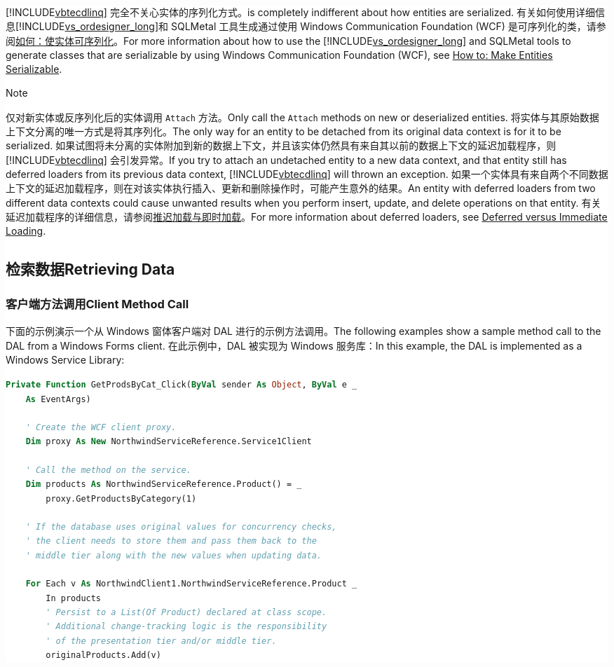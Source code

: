  [!INCLUDE[vbtecdlinq](../../../../../../includes/vbtecdlinq-md.md)] <span data-ttu-id="1ef45-111">完全不关心实体的序列化方式。</span><span class="sxs-lookup"><span data-stu-id="1ef45-111">is completely indifferent about how entities are serialized.</span></span> <span data-ttu-id="1ef45-112">有关如何使用详细信息[!INCLUDE[vs_ordesigner_long](../../../../../../includes/vs-ordesigner-long-md.md)]和 SQLMetal 工具生成通过使用 Windows Communication Foundation (WCF) 是可序列化的类，请参阅[如何：使实体可序列化](../../../../../../docs/framework/data/adonet/sql/linq/how-to-make-entities-serializable.md)。</span><span class="sxs-lookup"><span data-stu-id="1ef45-112">For more information about how to use the [!INCLUDE[vs_ordesigner_long](../../../../../../includes/vs-ordesigner-long-md.md)] and SQLMetal tools to generate classes that are serializable by using Windows Communication Foundation (WCF), see [How to: Make Entities Serializable](../../../../../../docs/framework/data/adonet/sql/linq/how-to-make-entities-serializable.md).</span></span>  
  
> [!NOTE]
>  <span data-ttu-id="1ef45-113">仅对新实体或反序列化后的实体调用 `Attach` 方法。</span><span class="sxs-lookup"><span data-stu-id="1ef45-113">Only call the `Attach` methods on new or deserialized entities.</span></span> <span data-ttu-id="1ef45-114">将实体与其原始数据上下文分离的唯一方式是将其序列化。</span><span class="sxs-lookup"><span data-stu-id="1ef45-114">The only way for an entity to be detached from its original data context is for it to be serialized.</span></span> <span data-ttu-id="1ef45-115">如果试图将未分离的实体附加到新的数据上下文，并且该实体仍然具有来自其以前的数据上下文的延迟加载程序，则 [!INCLUDE[vbtecdlinq](../../../../../../includes/vbtecdlinq-md.md)] 会引发异常。</span><span class="sxs-lookup"><span data-stu-id="1ef45-115">If you try to attach an undetached entity to a new data context, and that entity still has deferred loaders from its previous data context, [!INCLUDE[vbtecdlinq](../../../../../../includes/vbtecdlinq-md.md)] will thrown an exception.</span></span> <span data-ttu-id="1ef45-116">如果一个实体具有来自两个不同数据上下文的延迟加载程序，则在对该实体执行插入、更新和删除操作时，可能产生意外的结果。</span><span class="sxs-lookup"><span data-stu-id="1ef45-116">An entity with deferred loaders from two different data contexts could cause unwanted results when you perform insert, update, and delete operations on that entity.</span></span> <span data-ttu-id="1ef45-117">有关延迟加载程序的详细信息，请参阅[推迟加载与即时加载](../../../../../../docs/framework/data/adonet/sql/linq/deferred-versus-immediate-loading.md)。</span><span class="sxs-lookup"><span data-stu-id="1ef45-117">For more information about deferred loaders, see [Deferred versus Immediate Loading](../../../../../../docs/framework/data/adonet/sql/linq/deferred-versus-immediate-loading.md).</span></span>  
  
## <a name="retrieving-data"></a><span data-ttu-id="1ef45-118">检索数据</span><span class="sxs-lookup"><span data-stu-id="1ef45-118">Retrieving Data</span></span>  
  
### <a name="client-method-call"></a><span data-ttu-id="1ef45-119">客户端方法调用</span><span class="sxs-lookup"><span data-stu-id="1ef45-119">Client Method Call</span></span>  
 <span data-ttu-id="1ef45-120">下面的示例演示一个从 Windows 窗体客户端对 DAL 进行的示例方法调用。</span><span class="sxs-lookup"><span data-stu-id="1ef45-120">The following examples show a sample method call to the DAL from a Windows Forms client.</span></span> <span data-ttu-id="1ef45-121">在此示例中，DAL 被实现为 Windows 服务库：</span><span class="sxs-lookup"><span data-stu-id="1ef45-121">In this example, the DAL is implemented as a Windows Service Library:</span></span>  
  
```vb  
Private Function GetProdsByCat_Click(ByVal sender As Object, ByVal e _  
    As EventArgs)  
  
    ' Create the WCF client proxy.  
    Dim proxy As New NorthwindServiceReference.Service1Client  
  
    ' Call the method on the service.  
    Dim products As NorthwindServiceReference.Product() = _  
        proxy.GetProductsByCategory(1)  
  
    ' If the database uses original values for concurrency checks,  
    ' the client needs to store them and pass them back to the  
    ' middle tier along with the new values when updating data.  
  
    For Each v As NorthwindClient1.NorthwindServiceReference.Product _  
        In products  
        ' Persist to a List(Of Product) declared at class scope.  
        ' Additional change-tracking logic is the responsibility  
        ' of the presentation tier and/or middle tier.  
        originalProducts.Add(v)  
```